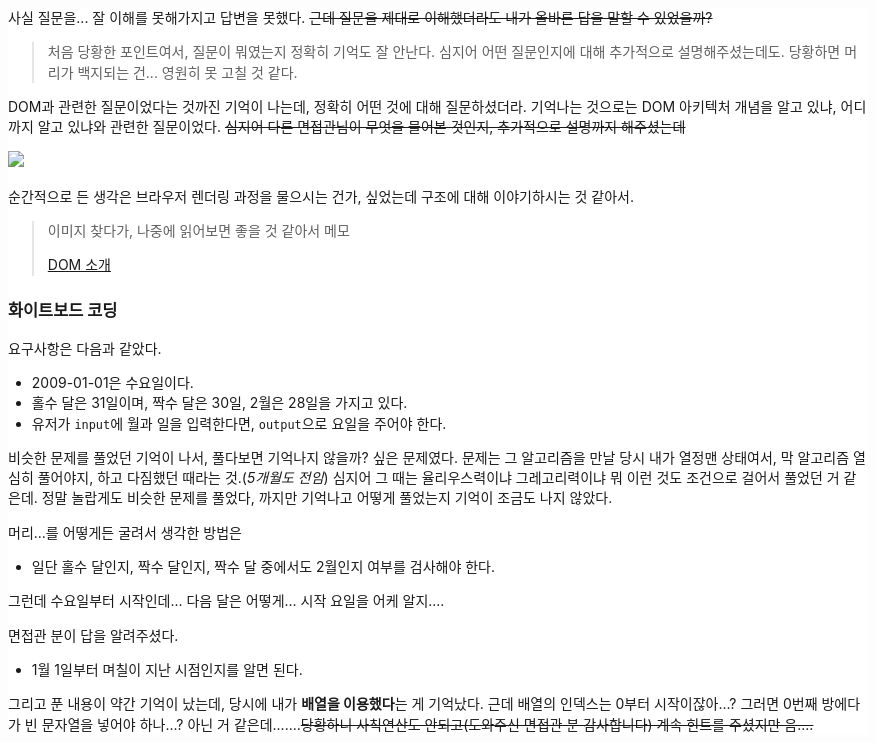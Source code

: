 사실 질문을... 잘 이해를 못해가지고 답변을 못했다. ~~근데 질문을 제대로 이해했더라도 내가 올바른 답을 말할 수 있었을까?~~

> 처음 당황한 포인트여서, 질문이 뭐였는지 정확히 기억도 잘 안난다. 심지어 어떤 질문인지에 대해 추가적으로 설명해주셨는데도. 당황하면 머리가 백지되는 건... 영원히 못 고칠 것 같다.

DOM과 관련한 질문이었다는 것까진 기억이 나는데, 정확히 어떤 것에 대해 질문하셨더라. 기억나는 것으로는 DOM 아키텍처 개념을 알고 있냐, 어디까지 알고 있냐와 관련한 질문이었다. ~~심지어 다른 면접관님이 무엇을 물어본 것인지, 추가적으로 설명까지 해주셨는데~~

![](http://www.nextree.co.kr/content/images/2016/09/yrkim-140510-jquery_dom-01.gif)

순간적으로 든 생각은 브라우저 렌더링 과정을 물으시는 건가, 싶었는데 구조에 대해 이야기하시는 것 같아서. 

> 이미지 찾다가, 나중에 읽어보면 좋을 것 같아서 메모
>
> [DOM 소개](https://developer.mozilla.org/ko/docs/Gecko_DOM_Reference/소개)

### 화이트보드 코딩

요구사항은 다음과 같았다.

- 2009-01-01은 수요일이다.
- 홀수 달은 31일이며, 짝수 달은 30일, 2월은 28일을 가지고 있다.
- 유저가 `input`에 월과 일을 입력한다면, `output`으로 요일을 주어야 한다.

비슷한 문제를 풀었던 기억이 나서, 풀다보면 기억나지 않을까? 싶은 문제였다. 문제는 그 알고리즘을 만날 당시 내가 열정맨 상태여서, 막 알고리즘 열심히 풀어야지, 하고 다짐했던 때라는 것.(*5개월도 전임*) 심지어 그 때는 율리우스력이냐 그레고리력이냐 뭐 이런 것도 조건으로 걸어서 풀었던 거 같은데. 정말 놀랍게도 비슷한 문제를 풀었다, 까지만 기억나고 어떻게 풀었는지 기억이 조금도 나지 않았다.

머리...를 어떻게든 굴려서 생각한 방법은

- 일단 홀수 달인지, 짝수 달인지, 짝수 달 중에서도 2월인지 여부를 검사해야 한다.

그런데 수요일부터 시작인데... 다음 달은 어떻게... 시작 요일을 어케 알지....

면접관 분이 답을 알려주셨다.

- 1월 1일부터 며칠이 지난 시점인지를 알면 된다.

그리고 푼 내용이 약간 기억이 났는데, 당시에 내가 **배열을 이용했다**는 게 기억났다. 근데 배열의 인덱스는 0부터 시작이잖아...? 그러면 0번째 방에다가 빈 문자열을 넣어야 하나...? 아닌 거 같은데.......~~당황하니 사칙연산도 안되고(도와주신 면접관 분 감사합니다) 계속 힌트를 주셨지만 음....~~
